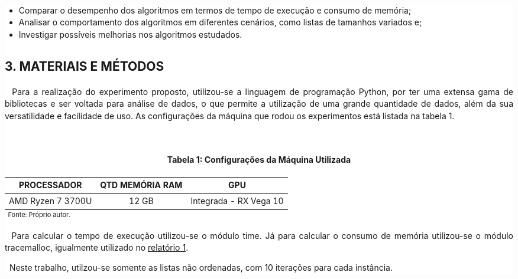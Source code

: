 - Comparar o desempenho dos algoritmos em termos de tempo de execução e consumo de memória;
- Analisar o comportamento dos algoritmos em diferentes cenários, como listas de tamanhos variados e; 
- Investigar possíveis melhorias nos algoritmos estudados.

## 3. MATERIAIS E MÉTODOS
<a id="mat_met"></a>

<P align='justify'>
&nbsp; Para a realização do experimento proposto, utilizou-se a linguagem de programação Python, por ter uma extensa gama de bibliotecas e ser voltada para análise de dados, o que permite a utilização de uma grande quantidade de dados, além da sua versatilidade e facilidade de uso. As configurações da máquina que rodou os experimentos está listada na tabela 1.
</P>

<br>

<h4 align='center'>Tabela 1: Configurações da Máquina Utilizada </h4>
<a id="tabela1"></a>

<table align='center'>
    <thead>
        <tr>
            <th style="text-align:center"><strong>PROCESSADOR</strong></th>
            <th style="text-align:center"><strong>QTD MEMÓRIA RAM</strong></th>
            <th style="text-align:center"><strong>GPU</strong></th>
        </tr>
    </thead>
    <tbody>
        <tr>
            <td style="text-align:center">AMD Ryzen 7 3700U</td>
            <td style="text-align:center">12 GB</td>
            <td style="text-align:center">Integrada - RX Vega 10</td>
        </tr>
    </tbody>
    <tfoot>
        <tr>
            <td style='font-size: 11px;'  colspan='3'>Fonte: Próprio autor.</td>
        </tr>
  </tfoot>
</table>


<p align='justify'>
&nbsp; Para calcular o tempo de execução utilizou-se o módulo time. Já para calcular o consumo de memória utilizou-se o módulo tracemalloc, igualmente utilizado no <a href="https://github.com/LucasRodriguesdaSilva/trab1-analise-alg-busca"> relatório 1</a>.
</p>

<p align='justify'>
&nbsp; Neste trabalho, utilzou-se somente as listas não ordenadas, com 10 iterações para cada instância.
</p>
